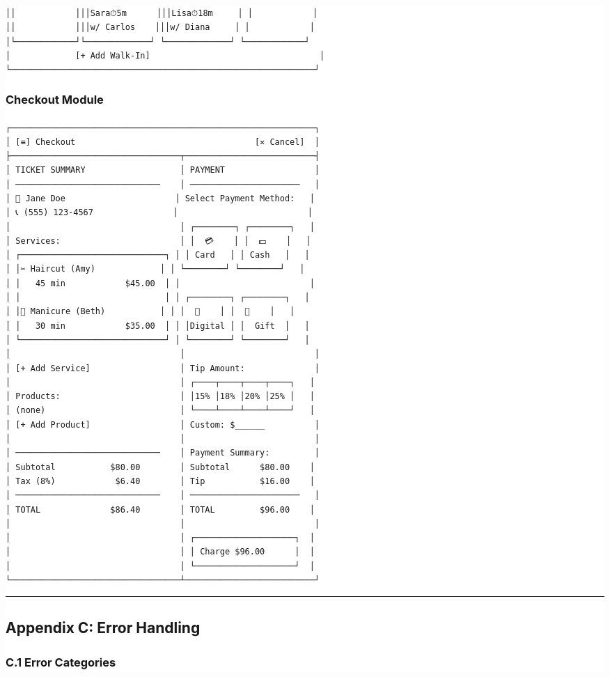 ```
││            │││Sara⏱5m      │││Lisa⏱18m     │ │            │
││            │││w/ Carlos    │││w/ Diana     │ │            │
│└────────────┘└─────────────┘ └─────────────┘ └────────────┘
│             [+ Add Walk-In]                                  │
└─────────────────────────────────────────────────────────────┘
```

### Checkout Module
```
┌─────────────────────────────────────────────────────────────┐
│ [≡] Checkout                                    [✕ Cancel]  │
├──────────────────────────────────┬──────────────────────────┤
│ TICKET SUMMARY                   │ PAYMENT                  │
│ ─────────────────────────────    │ ──────────────────────   │
│ 👤 Jane Doe                      │ Select Payment Method:   │
│ 📞 (555) 123-4567                │                          │
│                                  │ ┌────────┐ ┌────────┐   │
│ Services:                        │ │  💳    │ │  💵    │   │
│ ┌─────────────────────────────┐ │ │ Card   │ │ Cash   │   │
│ │✂️ Haircut (Amy)             │ │ └────────┘ └────────┘   │
│ │   45 min            $45.00  │ │                          │
│ │                             │ │ ┌────────┐ ┌────────┐   │
│ │💅 Manicure (Beth)           │ │ │  📱    │ │  🎁    │   │
│ │   30 min            $35.00  │ │ │Digital │ │  Gift  │   │
│ └─────────────────────────────┘ │ └────────┘ └────────┘   │
│                                  │                          │
│ [+ Add Service]                  │ Tip Amount:              │
│                                  │ ┌────┬────┬────┬────┐   │
│ Products:                        │ │15% │18% │20% │25% │   │
│ (none)                           │ └────┴────┴────┴────┘   │
│ [+ Add Product]                  │ Custom: $______          │
│                                  │                          │
│ ─────────────────────────────    │ Payment Summary:         │
│ Subtotal           $80.00        │ Subtotal      $80.00    │
│ Tax (8%)            $6.40        │ Tip           $16.00    │
│ ─────────────────────────────    │ ──────────────────────   │
│ TOTAL              $86.40        │ TOTAL         $96.00    │
│                                  │                          │
│                                  │ ┌────────────────────┐  │
│                                  │ │ Charge $96.00      │  │
│                                  │ └────────────────────┘  │
└──────────────────────────────────┴──────────────────────────┘
```

---

## Appendix C: Error Handling

### C.1 Error Categories
